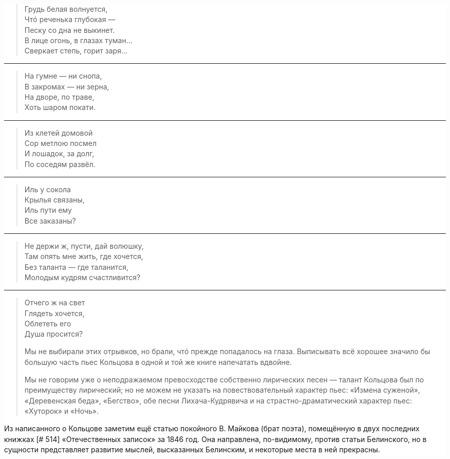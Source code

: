 >
> Грудь белая волнуется, \
Чтó реченька глубокая — \
Песку со дна не выкинет. \
В лице огонь, в глазах туман... \
Сверкает степь, горит заря...

---

> На гумне — ни снопа, \
В закромах — ни зерна, \
На дворе, по траве, \
Хоть шаром покати.

---

> Из клетей домовой \
Сор метлою посмел \
И лошадок, за долг, \
По соседям развёл.

---

> Иль у сокола \
Крылья связаны, \
Иль пути ему \
Все заказаны?

---

> Не держи ж, пусти, дай волюшку, \
Там опять мне жить, где хочется, \
Без таланта — где таланится, \
Молодым кудрям счастливится?

---

> Отчего ж на свет \
Глядеть хочется, \
Облететь его \
Душа просится?
>
> Мы не выбирали этих отрывков, но брали, чтó прежде попадалось на глаза. Выписывать всё хорошее значило бы большую часть пьес Кольцова в одной и той же книге напечатать вдвойне.
>
> Мы не говорим уже о неподражаемом превосходстве собственно лирических песен — талант Кольцова был по преимуществу лирический; но не можем не указать на повествовательный характер пьес: «Измена суженой», «Деревенская беда», «Бегство», обе песни Лихача-Кудрявича и на страстно-драматический характер пьес: «Хуторок» и «Ночь».

Из написанного о Кольцове заметим ещё статью покойного В. Майкова (брат поэта), помещённую в двух последних книжках [# 514] «Отечественных записок» за 1846 год. Она направлена, по-видимому, против статьи Белинского, но в сущности представляет развитие мыслей, высказанных Белинским, и некоторые места в ней прекрасны.


[^5101]: Чернышевский часто говорил о Кольцове, он всегда очень высоко оценивал творчество этого поэта. Данную статью он почти ограничивает обширными цитатами из Белинского, но заключительное обобщение он дает своё: «По энергии лиризма с Кольцовым из наших поэтов равняется только Лермонтов, по совершенной самобытности Кольцов может быть сравним только с Гоголем». В «Очерках гоголевского периода» он говорит, что в новой русской литературе только два человека могут быть названы гениями: Белинский и Гоголь. «Быть может, Кольцов был бы третьим в этом ряду, если бы прожил долее или обстоятельства позволили его уму развиться ранее».
[^5112]: При жизни Кольцова его стихотворения издавались только однажды — в 1835 году. Издателем был Н. В. Станкевич: в книгу вошло только восемнадцать стихотворений. В 1846 году стихотворения Кольцова со статьёй Белинского были изданы Н. Некрасовым и Н. Прокоповичем. Перепечаткой этого издания и было издание 1856 года (Солдатенкова и Щепкина).
[^5171]: А. П. С-н — псевдоним Александра Павловича Протопопова (1814— 1867), по сцене и в литературе Славина, весьма посредственного артиста Александрийского театра.
[^521*]: Брань в высоком слоге всегда значит война, и потому двусмыслия тут нет. Фраза означает, очевидно: «все наши поэты писали оды на победы», а вовсе не то, чтобы поэты у нас всегда подвергались разным неприятностям, как то: выговорам и проч. Этот смысл имела бы фраза только в низком слоге. *Авт.*
[^5231]: В своей автобиографии H. H. Булич признаёт основательность неблагоприятного отзыва Чернышевского об его актовой речи. «О речи о Пушкине 1855 года сделал весьма неблагосклонный отзыв в «Современнике» 1855 года (ошибка: 1856. — *М. К.)* Н. Г. Чернышевский, и хотя в июньской или июльской книге «Отечественных записок» А. Д. Галахов и заступился за меня, но мне досталось поделом за риторику, и я благодарил критика, с которым мы часто виделись, за хороший урок» (С. А. Венгеров, Критико-биографический словарь русских писателей и учёных, том VI, 128).
[^5241]: «Опыт биографии Н. В. Гоголя, со включением до сорока его писем» был напечатан в «Современнике», 1854 г., тт. 43 и 44, и в том же году вышел отдельным изданием. Автор его, как и «Записок о жизни Николая Васильевича Гоголя», был П. А. Кулиш, который в то время по цензурным условиям не всегда мог выставлять своё имя.
[^5252]: «История моего знакомства с Гоголем» С. Т. Аксакова была впервые напечатана в «Русском архиве», 1890, № 8.
[^5343]: По совершенно понятным причинам Чернышевский говорит здесь только о впечатлении, произведённом на Гоголя статьёй Белинского в «Современнике», умалчивая о гораздо большем впечатлении, которое Гоголь получил от знаменитого письма к нему Белинского. Именно на это письмо Гоголь и написал около 10 августа 1847 года ответ, потом изорванный им. Этот ответ напечатан в IV томе писем Гоголя под редакцией Шенрока; стр. 32—41.